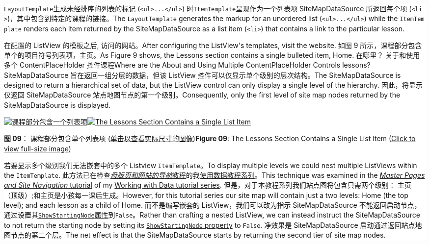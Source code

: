 <span data-ttu-id="bc100-271">`LayoutTemplate`生成未经排序的列表的标记 (`<ul>...</ul>`) 时`ItemTemplate`呈现作为一个列表项 SiteMapDataSource 所返回每个项 (`<li>`)，其中包含到特定的课程的链接。</span><span class="sxs-lookup"><span data-stu-id="bc100-271">The `LayoutTemplate` generates the markup for an unordered list (`<ul>...</ul>`) while the `ItemTemplate` renders each item returned by the SiteMapDataSource as a list item (`<li>`) that contains a link to the particular lesson.</span></span>

<span data-ttu-id="bc100-272">在配置的 ListView 的模板之后, 访问的网站。</span><span class="sxs-lookup"><span data-stu-id="bc100-272">After configuring the ListView's templates, visit the website.</span></span> <span data-ttu-id="bc100-273">如图 9 所示，课程部分包含单个的项目符号列表项，主页。</span><span class="sxs-lookup"><span data-stu-id="bc100-273">As Figure 9 shows, the Lessons section contains a single bulleted item, Home.</span></span> <span data-ttu-id="bc100-274">在哪里？ 关于和使用多个 ContentPlaceHolder 控件课程</span><span class="sxs-lookup"><span data-stu-id="bc100-274">Where are the About and Using Multiple ContentPlaceHolder Controls lessons?</span></span> <span data-ttu-id="bc100-275">SiteMapDataSource 旨在返回一组分层的数据，但该 ListView 控件可以仅显示单个级别的层次结构。</span><span class="sxs-lookup"><span data-stu-id="bc100-275">The SiteMapDataSource is designed to return a hierarchical set of data, but the ListView control can only display a single level of the hierarchy.</span></span> <span data-ttu-id="bc100-276">因此，将显示仅返回 SiteMapDataSource 站点地图节点的第一个级别。</span><span class="sxs-lookup"><span data-stu-id="bc100-276">Consequently, only the first level of site map nodes returned by the SiteMapDataSource is displayed.</span></span>


<span data-ttu-id="bc100-277">[![课程部分包含一个列表项](specifying-the-title-meta-tags-and-other-html-headers-in-the-master-page-vb/_static/image16.png)](specifying-the-title-meta-tags-and-other-html-headers-in-the-master-page-vb/_static/image15.png)</span><span class="sxs-lookup"><span data-stu-id="bc100-277">[![The Lessons Section Contains a Single List Item](specifying-the-title-meta-tags-and-other-html-headers-in-the-master-page-vb/_static/image16.png)](specifying-the-title-meta-tags-and-other-html-headers-in-the-master-page-vb/_static/image15.png)</span></span>

<span data-ttu-id="bc100-278">**图 09**： 课程部分包含单个列表项 ([单击以查看实际尺寸的图像](specifying-the-title-meta-tags-and-other-html-headers-in-the-master-page-vb/_static/image17.png))</span><span class="sxs-lookup"><span data-stu-id="bc100-278">**Figure 09**: The Lessons Section Contains a Single List Item  ([Click to view full-size image](specifying-the-title-meta-tags-and-other-html-headers-in-the-master-page-vb/_static/image17.png))</span></span>


<span data-ttu-id="bc100-279">若要显示多个级别我们无法嵌套中的多个 Listview `ItemTemplate`。</span><span class="sxs-lookup"><span data-stu-id="bc100-279">To display multiple levels we could nest multiple ListViews within the `ItemTemplate`.</span></span> <span data-ttu-id="bc100-280">此方法已在检查[*母版页和网站的导航*教程](../../data-access/introduction/master-pages-and-site-navigation-vb.md)的我[使用数据教程系列](../../data-access/index.md)。</span><span class="sxs-lookup"><span data-stu-id="bc100-280">This technique was examined in the [*Master Pages and Site Navigation* tutorial](../../data-access/introduction/master-pages-and-site-navigation-vb.md) of my [Working with Data tutorial series](../../data-access/index.md).</span></span> <span data-ttu-id="bc100-281">但是，对于本教程系列我们站点图将包含只需两个级别： 主页 （顶级）;和主页是小孩每一课后生成。</span><span class="sxs-lookup"><span data-stu-id="bc100-281">However, for this tutorial series our site map will contain just a two levels: Home (the top level); and each lesson as a child of Home.</span></span> <span data-ttu-id="bc100-282">而不是编写嵌套的 ListView，我们可以改为指示 SiteMapDataSource 不能返回启动节点，通过设置其[`ShowStartingNode`属性](https://msdn.microsoft.com/library/system.web.ui.webcontrols.sitemapdatasource.showstartingnode.aspx)到`False`。</span><span class="sxs-lookup"><span data-stu-id="bc100-282">Rather than crafting a nested ListView, we can instead instruct the SiteMapDataSource to not return the starting node by setting its [`ShowStartingNode` property](https://msdn.microsoft.com/library/system.web.ui.webcontrols.sitemapdatasource.showstartingnode.aspx) to `False`.</span></span> <span data-ttu-id="bc100-283">净效果是 SiteMapDataSource 启动通过返回站点地图节点的第二个层。</span><span class="sxs-lookup"><span data-stu-id="bc100-283">The net effect is that the SiteMapDataSource starts by returning the second tier of site map nodes.</span></span>
